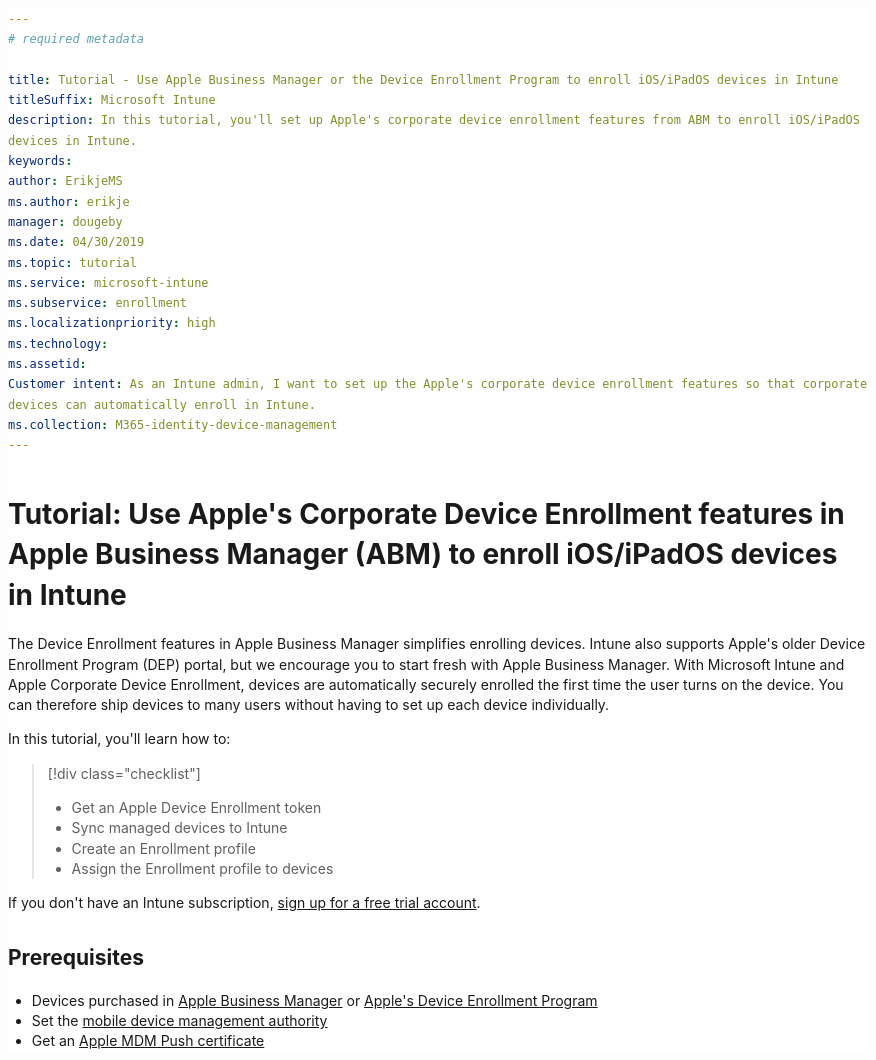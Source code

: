 ```yaml
---
# required metadata

title: Tutorial - Use Apple Business Manager or the Device Enrollment Program to enroll iOS/iPadOS devices in Intune
titleSuffix: Microsoft Intune
description: In this tutorial, you'll set up Apple's corporate device enrollment features from ABM to enroll iOS/iPadOS devices in Intune.
keywords:
author: ErikjeMS
ms.author: erikje
manager: dougeby
ms.date: 04/30/2019
ms.topic: tutorial
ms.service: microsoft-intune
ms.subservice: enrollment
ms.localizationpriority: high
ms.technology:
ms.assetid: 
Customer intent: As an Intune admin, I want to set up the Apple's corporate device enrollment features so that corporate devices can automatically enroll in Intune.
ms.collection: M365-identity-device-management
---
```


# Tutorial: Use Apple's Corporate Device Enrollment features in Apple Business Manager (ABM) to enroll iOS/iPadOS devices in Intune
The Device Enrollment features in Apple Business Manager simplifies enrolling devices. Intune also supports Apple's older Device Enrollment Program (DEP) portal, but we encourage you to start fresh with Apple Business Manager. With Microsoft Intune and Apple Corporate Device Enrollment, devices are automatically securely enrolled the first time the user turns on the device. You can therefore ship devices to many users without having to set up each device individually. 

In this tutorial, you'll learn how to:
> [!div class="checklist"]
> * Get an Apple Device Enrollment token
> * Sync managed devices to Intune
> * Create an Enrollment profile
> * Assign the Enrollment profile to devices

If you don't have an Intune subscription, [sign up for a free trial account](../fundamentals/free-trial-sign-up.md).

## Prerequisites
- Devices purchased in [Apple Business Manager](https://business.apple.com) or [Apple's Device Enrollment Program](http://deploy.apple.com)
- Set the [mobile device management authority](../fundamentals/mdm-authority-set.md)
- Get an [Apple MDM Push certificate](apple-mdm-push-certificate-get.md)
